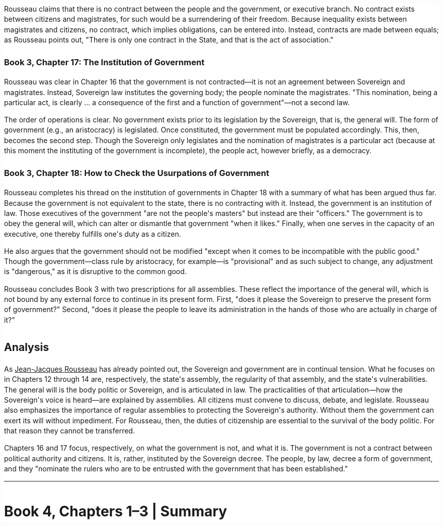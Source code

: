 Rousseau claims that there is no contract between the people and the government, or executive branch. No contract exists between citizens and magistrates, for such would be a surrendering of their freedom. Because inequality exists between magistrates and citizens, no contract, which implies obligations, can be entered into. Instead, contracts are made between equals; as Rousseau points out, "There is only one contract in the State, and that is the act of association."

### Book 3, Chapter 17: The Institution of Government

Rousseau was clear in Chapter 16 that the government is not contracted—it is not an agreement between Sovereign and magistrates. Instead, Sovereign law institutes the governing body; the people nominate the magistrates. "This nomination, being a particular act, is clearly ... a consequence of the first and a function of government"—not a second law.

The order of operations is clear. No government exists prior to its legislation by the Sovereign, that is, the general will. The form of government (e.g., an aristocracy) is legislated. Once constituted, the government must be populated accordingly. This, then, becomes the second step. Though the Sovereign only legislates and the nomination of magistrates is a particular act (because at this moment the instituting of the government is incomplete), the people act, however briefly, as a democracy.

### Book 3, Chapter 18: How to Check the Usurpations of Government

Rousseau completes his thread on the institution of governments in Chapter 18 with a summary of what has been argued thus far. Because the government is not equivalent to the state, there is no contracting with it. Instead, the government is an institution of law. Those executives of the government "are not the people's masters" but instead are their "officers." The government is to obey the general will, which can alter or dismantle that government "when it likes." Finally, when one serves in the capacity of an executive, one thereby fulfills one's duty as a citizen.

He also argues that the government should not be modified "except when it comes to be incompatible with the public good." Though the government—class rule by aristocracy, for example—is "provisional" and as such subject to change, any adjustment is "dangerous," as it is disruptive to the common good.

Rousseau concludes Book 3 with two prescriptions for all assemblies. These reflect the importance of the general will, which is not bound by any external force to continue in its present form. First, "does it please the Sovereign to preserve the present form of government?" Second, "does it please the people to leave its administration in the hands of those who are actually in charge of it?"

## Analysis

As [Jean-Jacques Rousseau](https://www.coursehero.com/lit/The-Social-Contract/author/) has already pointed out, the Sovereign and government are in continual tension. What he focuses on in Chapters 12 through 14 are, respectively, the state's assembly, the regularity of that assembly, and the state's vulnerabilities. The general will is the body politic or Sovereign, and is articulated in law. The practicalities of that articulation—how the Sovereign's voice is heard—are explained by assemblies. All citizens must convene to discuss, debate, and legislate. Rousseau also emphasizes the importance of regular assemblies to protecting the Sovereign's authority. Without them the government can exert its will without impediment. For Rousseau, then, the duties of citizenship are essential to the survival of the body politic. For that reason they cannot be transferred.

Chapters 16 and 17 focus, respectively, on what the government is not, and what it is. The government is not a contract between political authority and citizens. It is, rather, instituted by the Sovereign decree. The people, by law, decree a form of government, and they "nominate the rulers who are to be entrusted with the government that has been established."
___
# Book 4, Chapters 1–3 | Summary
